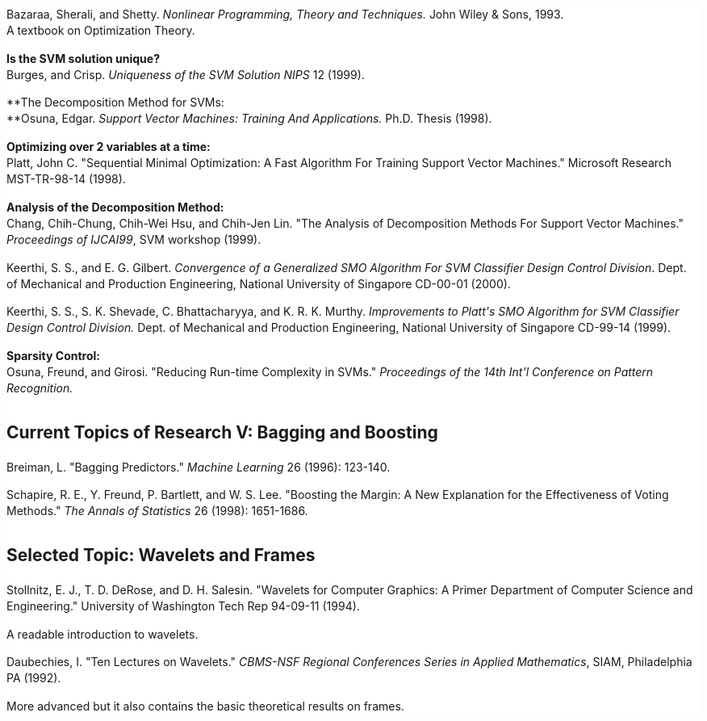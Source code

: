 Bazaraa, Sherali, and Shetty. _Nonlinear Programming, Theory and Techniques._ John Wiley & Sons, 1993.  
A textbook on Optimization Theory.

**Is the SVM solution unique?**  
Burges, and Crisp. _Uniqueness of the SVM Solution_ _NIPS_ 12 (1999).

**The Decomposition Method for SVMs:  
**Osuna, Edgar. _Support Vector Machines: Training And Applications._ Ph.D. Thesis (1998).

**Optimizing over 2 variables at a time:**  
Platt, John C. "Sequential Minimal Optimization: A Fast Algorithm For Training Support Vector Machines." Microsoft Research MST-TR-98-14 (1998).

**Analysis of the Decomposition Method:**  
Chang, Chih-Chung, Chih-Wei Hsu, and Chih-Jen Lin. "The Analysis of Decomposition Methods For Support Vector Machines." _Proceedings of IJCAI99_, SVM workshop (1999).

Keerthi, S. S., and E. G. Gilbert. _Convergence of a Generalized SMO Algorithm For SVM Classifier Design Control Division_. Dept. of Mechanical and Production Engineering, National University of Singapore CD-00-01 (2000).

Keerthi, S. S., S. K. Shevade, C. Bhattacharyya, and K. R. K. Murthy. _Improvements to Platt's SMO Algorithm for SVM Classifier Design Control Division._ Dept. of Mechanical and Production Engineering, National University of Singapore CD-99-14 (1999).

**Sparsity Control:**  
Osuna, Freund, and Girosi. "Reducing Run-time Complexity in SVMs." _Proceedings of the 14th Int'l Conference on Pattern Recognition._

Current Topics of Research V: Bagging and Boosting
--------------------------------------------------

Breiman, L. "Bagging Predictors." _Machine Learning_ 26 (1996): 123-140.

Schapire, R. E., Y. Freund, P. Bartlett, and W. S. Lee. "Boosting the Margin: A New Explanation for the Effectiveness of Voting Methods." _The Annals of Statistics_ 26 (1998): 1651-1686.

Selected Topic: Wavelets and Frames
-----------------------------------

Stollnitz, E. J., T. D. DeRose, and D. H. Salesin. "Wavelets for Computer Graphics: A Primer Department of Computer Science and Engineering." University of Washington Tech Rep 94-09-11 (1994).

A readable introduction to wavelets.

Daubechies, I. "Ten Lectures on Wavelets." _CBMS-NSF Regional Conferences Series in Applied Mathematics_, SIAM, Philadelphia PA (1992).

More advanced but it also contains the basic theoretical results on frames.